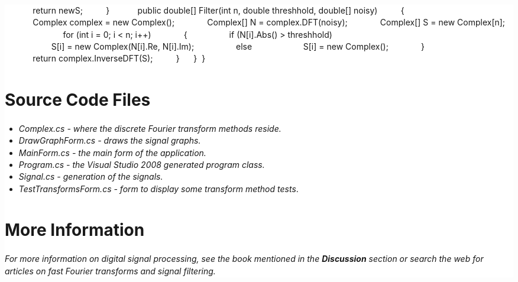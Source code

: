 &nbsp;&nbsp;&nbsp;&nbsp;&nbsp;&nbsp;&nbsp;&nbsp;&nbsp;&nbsp;&nbsp;&nbsp;<span class="cs__keyword">return</span>&nbsp;newS;&nbsp;
&nbsp;&nbsp;&nbsp;&nbsp;&nbsp;&nbsp;&nbsp;&nbsp;}&nbsp;
&nbsp;
&nbsp;&nbsp;&nbsp;&nbsp;&nbsp;&nbsp;&nbsp;&nbsp;<span class="cs__keyword">public</span>&nbsp;<span class="cs__keyword">double</span>[]&nbsp;Filter(<span class="cs__keyword">int</span>&nbsp;n,&nbsp;<span class="cs__keyword">double</span>&nbsp;threshhold,&nbsp;<span class="cs__keyword">double</span>[]&nbsp;noisy)&nbsp;
&nbsp;&nbsp;&nbsp;&nbsp;&nbsp;&nbsp;&nbsp;&nbsp;{&nbsp;
&nbsp;&nbsp;&nbsp;&nbsp;&nbsp;&nbsp;&nbsp;&nbsp;&nbsp;&nbsp;&nbsp;&nbsp;Complex&nbsp;complex&nbsp;=&nbsp;<span class="cs__keyword">new</span>&nbsp;Complex();&nbsp;
&nbsp;&nbsp;&nbsp;&nbsp;&nbsp;&nbsp;&nbsp;&nbsp;&nbsp;&nbsp;&nbsp;&nbsp;Complex[]&nbsp;N&nbsp;=&nbsp;complex.DFT(noisy);&nbsp;
&nbsp;&nbsp;&nbsp;&nbsp;&nbsp;&nbsp;&nbsp;&nbsp;&nbsp;&nbsp;&nbsp;&nbsp;Complex[]&nbsp;S&nbsp;=&nbsp;<span class="cs__keyword">new</span>&nbsp;Complex[n];&nbsp;
&nbsp;&nbsp;&nbsp;&nbsp;&nbsp;&nbsp;&nbsp;&nbsp;&nbsp;&nbsp;&nbsp;&nbsp;
&nbsp;&nbsp;&nbsp;&nbsp;&nbsp;&nbsp;&nbsp;&nbsp;&nbsp;&nbsp;&nbsp;&nbsp;<span class="cs__keyword">for</span>&nbsp;(<span class="cs__keyword">int</span>&nbsp;i&nbsp;=&nbsp;<span class="cs__number">0</span>;&nbsp;i&nbsp;&lt;&nbsp;n;&nbsp;i&#43;&#43;)&nbsp;
&nbsp;&nbsp;&nbsp;&nbsp;&nbsp;&nbsp;&nbsp;&nbsp;&nbsp;&nbsp;&nbsp;&nbsp;{&nbsp;
&nbsp;&nbsp;&nbsp;&nbsp;&nbsp;&nbsp;&nbsp;&nbsp;&nbsp;&nbsp;&nbsp;&nbsp;&nbsp;&nbsp;&nbsp;&nbsp;<span class="cs__keyword">if</span>&nbsp;(N[i].Abs()&nbsp;&gt;&nbsp;threshhold)&nbsp;
&nbsp;&nbsp;&nbsp;&nbsp;&nbsp;&nbsp;&nbsp;&nbsp;&nbsp;&nbsp;&nbsp;&nbsp;&nbsp;&nbsp;&nbsp;&nbsp;&nbsp;&nbsp;&nbsp;&nbsp;S[i]&nbsp;=&nbsp;<span class="cs__keyword">new</span>&nbsp;Complex(N[i].Re,&nbsp;N[i].Im);&nbsp;
&nbsp;&nbsp;&nbsp;&nbsp;&nbsp;&nbsp;&nbsp;&nbsp;&nbsp;&nbsp;&nbsp;&nbsp;&nbsp;&nbsp;&nbsp;&nbsp;<span class="cs__keyword">else</span>&nbsp;
&nbsp;&nbsp;&nbsp;&nbsp;&nbsp;&nbsp;&nbsp;&nbsp;&nbsp;&nbsp;&nbsp;&nbsp;&nbsp;&nbsp;&nbsp;&nbsp;&nbsp;&nbsp;&nbsp;&nbsp;S[i]&nbsp;=&nbsp;<span class="cs__keyword">new</span>&nbsp;Complex();&nbsp;
&nbsp;&nbsp;&nbsp;&nbsp;&nbsp;&nbsp;&nbsp;&nbsp;&nbsp;&nbsp;&nbsp;&nbsp;}&nbsp;
&nbsp;
&nbsp;&nbsp;&nbsp;&nbsp;&nbsp;&nbsp;&nbsp;&nbsp;&nbsp;&nbsp;&nbsp;&nbsp;<span class="cs__keyword">return</span>&nbsp;complex.InverseDFT(S);&nbsp;
&nbsp;&nbsp;&nbsp;&nbsp;&nbsp;&nbsp;&nbsp;&nbsp;}&nbsp;
&nbsp;&nbsp;&nbsp;&nbsp;}&nbsp;
}</pre>
</div>
</div>
</div>
<h1><span>Source Code Files</span></h1>
<ul>
<li><em>Complex.cs - where the discrete Fourier transform methods reside.</em> </li><li><em><em>DrawGraphForm.cs - draws the signal graphs.</em></em> </li><li><em>MainForm.cs - the main form of the application.</em> </li><li><em>Program.cs - the Visual Studio 2008 generated program class.</em> </li><li><em>Signal.cs - generation of the signals.</em> </li><li><em>TestTransformsForm.cs - form to display some transform method tests</em>.
</li></ul>
<h1>More Information</h1>
<p><em>For more information on digital signal processing, see the book mentioned in the
<strong>Discussion</strong> section or search the web for articles on fast Fourier transforms and signal filtering.<br>
</em></p>

